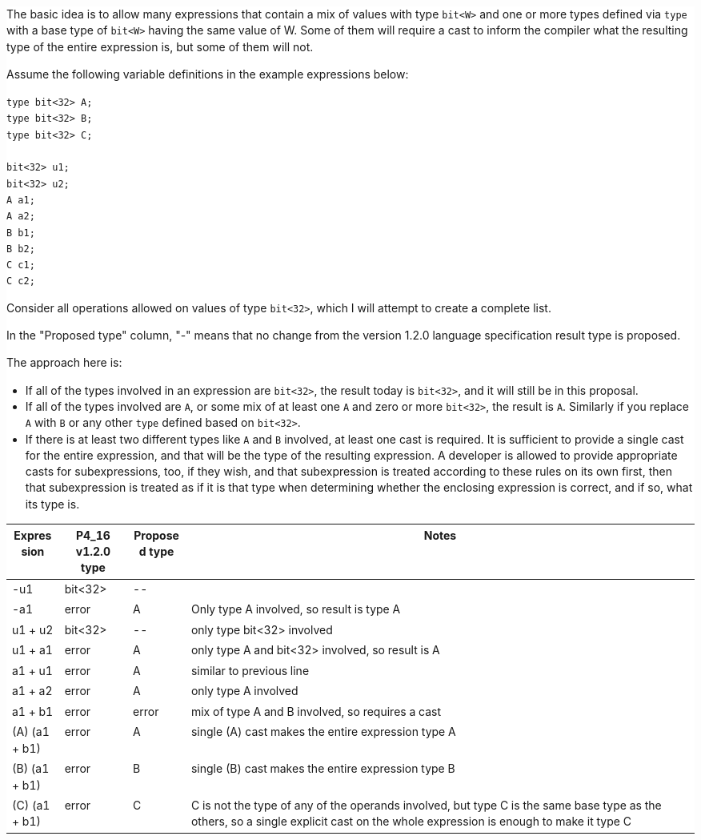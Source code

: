 The basic idea is to allow many expressions that contain a mix of
values with type `bit<W>` and one or more types defined via `type`
with a base type of `bit<W>` having the same value of W.  Some of them
will require a cast to inform the compiler what the resulting type of
the entire expression is, but some of them will not.

Assume the following variable definitions in the example expressions
below:

```
type bit<32> A;
type bit<32> B;
type bit<32> C;

bit<32> u1;
bit<32> u2;
A a1;
A a2;
B b1;
B b2;
C c1;
C c2;
```

Consider all operations allowed on values of type `bit<32>`, which I
will attempt to create a complete list.

In the "Proposed type" column, "-" means that no change from the
version 1.2.0 language specification result type is proposed.

The approach here is:

+ If all of the types involved in an expression are `bit<32>`, the
  result today is `bit<32>`, and it will still be in this proposal.
+ If all of the types involved are `A`, or some mix of at least one
  `A` and zero or more `bit<32>`, the result is `A`.  Similarly if you
  replace `A` with `B` or any other `type` defined based on `bit<32>`.
+ If there is at least two different types like `A` and `B` involved,
  at least one cast is required.  It is sufficient to provide a single
  cast for the entire expression, and that will be the type of the
  resulting expression.  A developer is allowed to provide appropriate
  casts for subexpressions, too, if they wish, and that subexpression
  is treated according to these rules on its own first, then that
  subexpression is treated as if it is that type when determining
  whether the enclosing expression is correct, and if so, what its
  type is.

| Expression | P4_16 v1.2.0 type | Proposed type | Notes |
| ---------- | ----------------- | ------------- | ----- |
|     -u1 | bit<32> | -- | |
|     -a1 |   error |  A | Only type A involved, so result is type A |
| u1 + u2 | bit<32> | -- | only type bit<32> involved |
| u1 + a1 |   error |  A | only type A and bit<32> involved, so result is A |
| a1 + u1 |   error |  A | similar to previous line |
| a1 + a2 |   error |  A | only type A involved |
| a1 + b1 |   error | error | mix of type A and B involved, so requires a cast |
| (A) (a1 + b1) | error | A | single (A) cast makes the entire expression type A |
| (B) (a1 + b1) | error | B | single (B) cast makes the entire expression type B |
| (C) (a1 + b1) | error | C | C is not the type of any of the operands involved, but type C is the same base type as the others, so a single explicit cast on the whole expression is enough to make it type C |